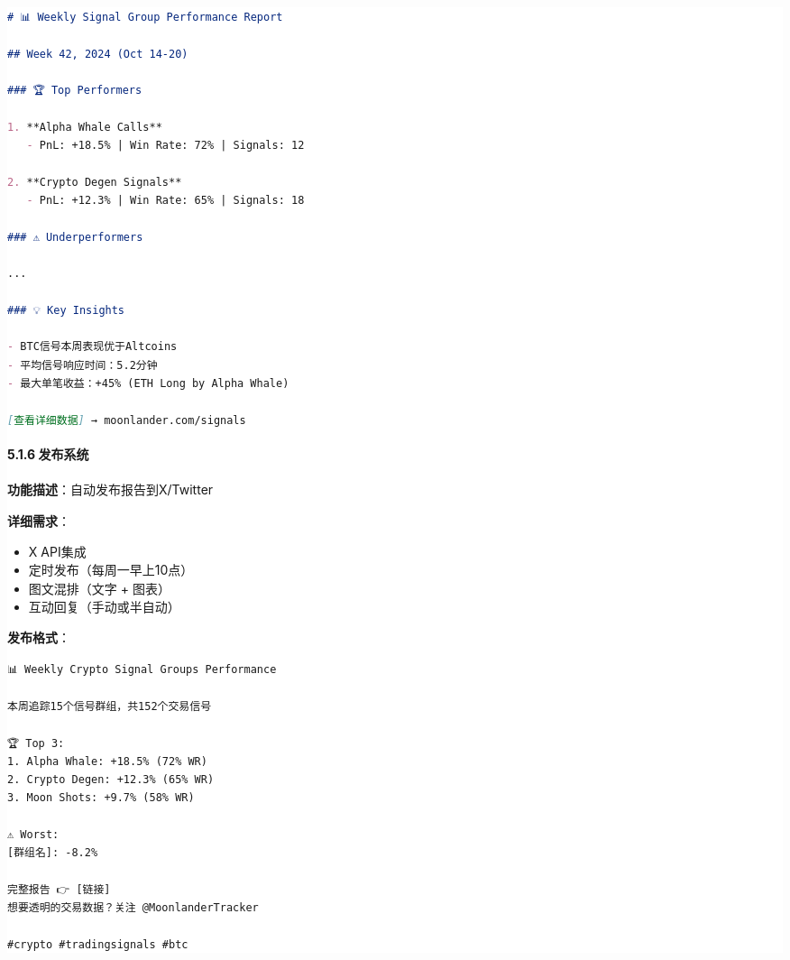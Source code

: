 ```markdown
# 📊 Weekly Signal Group Performance Report

## Week 42, 2024 (Oct 14-20)

### 🏆 Top Performers

1. **Alpha Whale Calls**
   - PnL: +18.5% | Win Rate: 72% | Signals: 12

2. **Crypto Degen Signals**
   - PnL: +12.3% | Win Rate: 65% | Signals: 18

### ⚠️ Underperformers

...

### 💡 Key Insights

- BTC信号本周表现优于Altcoins
- 平均信号响应时间：5.2分钟
- 最大单笔收益：+45% (ETH Long by Alpha Whale)

[查看详细数据] → moonlander.com/signals
```

#### 5.1.6 发布系统

**功能描述**：自动发布报告到X/Twitter

**详细需求**：

- X API集成
- 定时发布（每周一早上10点）
- 图文混排（文字 + 图表）
- 互动回复（手动或半自动）

**发布格式**：

```
📊 Weekly Crypto Signal Groups Performance

本周追踪15个信号群组，共152个交易信号

🏆 Top 3:
1. Alpha Whale: +18.5% (72% WR)
2. Crypto Degen: +12.3% (65% WR)
3. Moon Shots: +9.7% (58% WR)

⚠️ Worst:
[群组名]: -8.2%

完整报告 👉 [链接]
想要透明的交易数据？关注 @MoonlanderTracker

#crypto #tradingsignals #btc
```

